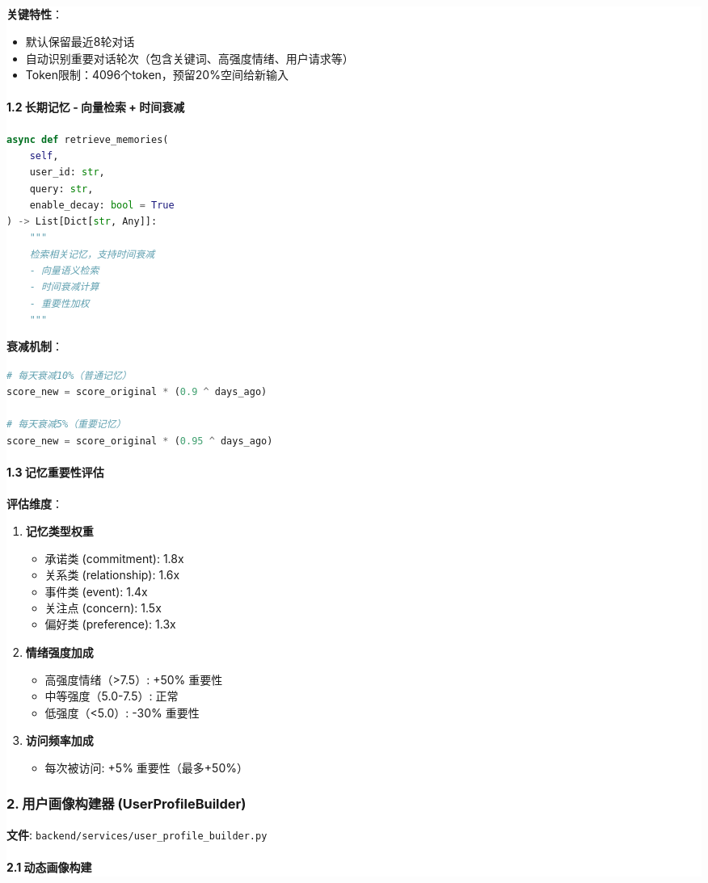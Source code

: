 **关键特性**：
- 默认保留最近8轮对话
- 自动识别重要对话轮次（包含关键词、高强度情绪、用户请求等）
- Token限制：4096个token，预留20%空间给新输入

#### 1.2 长期记忆 - 向量检索 + 时间衰减

```python
async def retrieve_memories(
    self, 
    user_id: str, 
    query: str,
    enable_decay: bool = True
) -> List[Dict[str, Any]]:
    """
    检索相关记忆，支持时间衰减
    - 向量语义检索
    - 时间衰减计算
    - 重要性加权
    """
```

**衰减机制**：
```python
# 每天衰减10%（普通记忆）
score_new = score_original * (0.9 ^ days_ago)

# 每天衰减5%（重要记忆）
score_new = score_original * (0.95 ^ days_ago)
```

#### 1.3 记忆重要性评估

**评估维度**：
1. **记忆类型权重**
   - 承诺类 (commitment): 1.8x
   - 关系类 (relationship): 1.6x
   - 事件类 (event): 1.4x
   - 关注点 (concern): 1.5x
   - 偏好类 (preference): 1.3x

2. **情绪强度加成**
   - 高强度情绪（>7.5）: +50% 重要性
   - 中等强度（5.0-7.5）: 正常
   - 低强度（<5.0）: -30% 重要性

3. **访问频率加成**
   - 每次被访问: +5% 重要性（最多+50%）

### 2. 用户画像构建器 (UserProfileBuilder)

**文件**: `backend/services/user_profile_builder.py`

#### 2.1 动态画像构建
